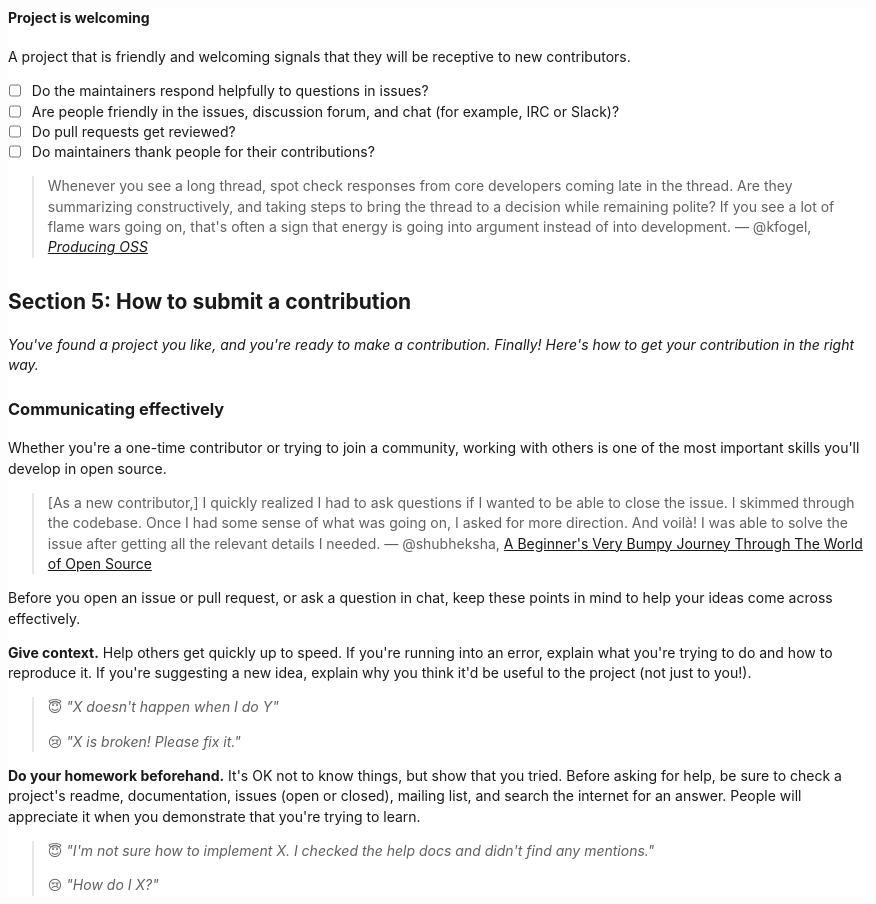 #### Project is welcoming

A project that is friendly and welcoming signals that they will be receptive to
new contributors.

- [ ] Do the maintainers respond helpfully to questions in issues?
- [ ] Are people friendly in the issues, discussion forum, and chat (for example,
      IRC or Slack)?
- [ ] Do pull requests get reviewed?
- [ ] Do maintainers thank people for their contributions?

> Whenever you see a long thread, spot check responses from core developers coming
> late in the thread. Are they summarizing constructively, and taking steps to bring
> the thread to a decision while remaining polite? If you see a lot of flame wars
> going on, that's often a sign that energy is going into argument instead of into
> development.
> — \@kfogel, [_Producing OSS_](https://producingoss.com/en/evaluating-oss-projects.html)

## Section 5: How to submit a contribution

_You've found a project you like, and you're ready to make a contribution. Finally!
Here's how to get your contribution in the right way._

### Communicating effectively

Whether you're a one-time contributor or trying to join a community, working with
others is one of the most important skills you'll develop in open source.

> [As a new contributor,] I quickly realized I had to ask questions if I wanted
> to be able to close the issue. I skimmed through the codebase. Once I had some
> sense of what was going on, I asked for more direction. And voilà! I was able to
> solve the issue after getting all the relevant details I needed.
> — \@shubheksha, [A Beginner's Very Bumpy Journey Through The World of Open Source](https://www.freecodecamp.org/news/a-beginners-very-bumpy-journey-through-the-world-of-open-source-4d108d540b39/)

Before you open an issue or pull request, or ask a question in chat, keep these
points in mind to help your ideas come across effectively.

**Give context.** Help others get quickly up to speed. If you're running into an
error, explain what you're trying to do and how to reproduce it. If you're suggesting
a new idea, explain why you think it'd be useful to the project (not just to you!).

> 😇 _"X doesn't happen when I do Y"_
>
> 😢 _"X is broken! Please fix it."_

**Do your homework beforehand.** It's OK not to know things, but show that you tried.
Before asking for help, be sure to check a project's readme, documentation, issues
(open or closed), mailing list, and search the internet for an answer. People will
appreciate it when you demonstrate that you're trying to learn.

> 😇 _"I'm not sure how to implement X. I checked the help docs and didn't find
> any mentions."_
>
> 😢 _"How do I X?"_
